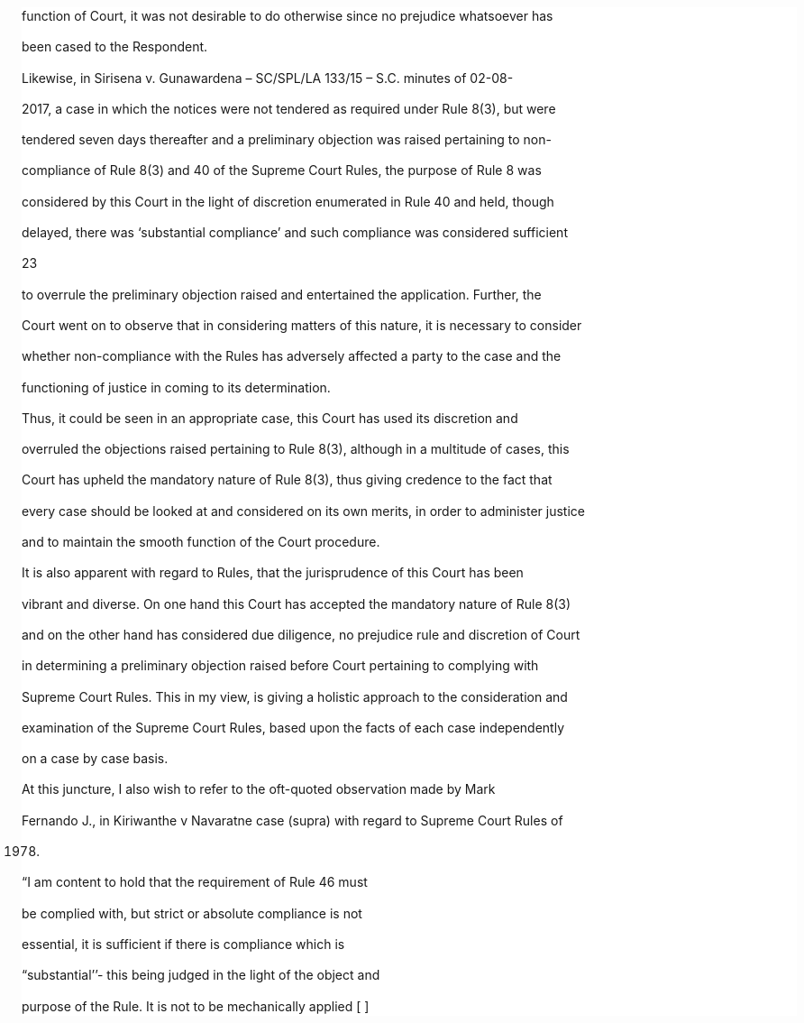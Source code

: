 function of Court, it was not desirable to do otherwise since no prejudice whatsoever has

been cased to the Respondent.

Likewise, in Sirisena v. Gunawardena – SC/SPL/LA 133/15 – S.C. minutes of 02-08-

2017, a case in which the notices were not tendered as required under Rule 8(3), but were

tendered seven days thereafter and a preliminary objection was raised pertaining to non-

compliance of Rule 8(3) and 40 of the Supreme Court Rules, the purpose of Rule 8 was

considered by this Court in the light of discretion enumerated in Rule 40 and held, though

delayed, there was ‘substantial compliance’ and such compliance was considered sufficient

23

to overrule the preliminary objection raised and entertained the application. Further, the

Court went on to observe that in considering matters of this nature, it is necessary to consider

whether non-compliance with the Rules has adversely affected a party to the case and the

functioning of justice in coming to its determination.

Thus, it could be seen in an appropriate case, this Court has used its discretion and

overruled the objections raised pertaining to Rule 8(3), although in a multitude of cases, this

Court has upheld the mandatory nature of Rule 8(3), thus giving credence to the fact that

every case should be looked at and considered on its own merits, in order to administer justice

and to maintain the smooth function of the Court procedure.

It is also apparent with regard to Rules, that the jurisprudence of this Court has been

vibrant and diverse. On one hand this Court has accepted the mandatory nature of Rule 8(3)

and on the other hand has considered due diligence, no prejudice rule and discretion of Court

in determining a preliminary objection raised before Court pertaining to complying with

Supreme Court Rules. This in my view, is giving a holistic approach to the consideration and

examination of the Supreme Court Rules, based upon the facts of each case independently

on a case by case basis.

At this juncture, I also wish to refer to the oft-quoted observation made by Mark

Fernando J., in Kiriwanthe v Navaratne case (supra) with regard to Supreme Court Rules of

1978.

“I am content to hold that the requirement of Rule 46 must

be complied with, but strict or absolute compliance is not

essential, it is sufficient if there is compliance which is

“substantial’’- this being judged in the light of the object and

purpose of the Rule. It is not to be mechanically applied [ ]

